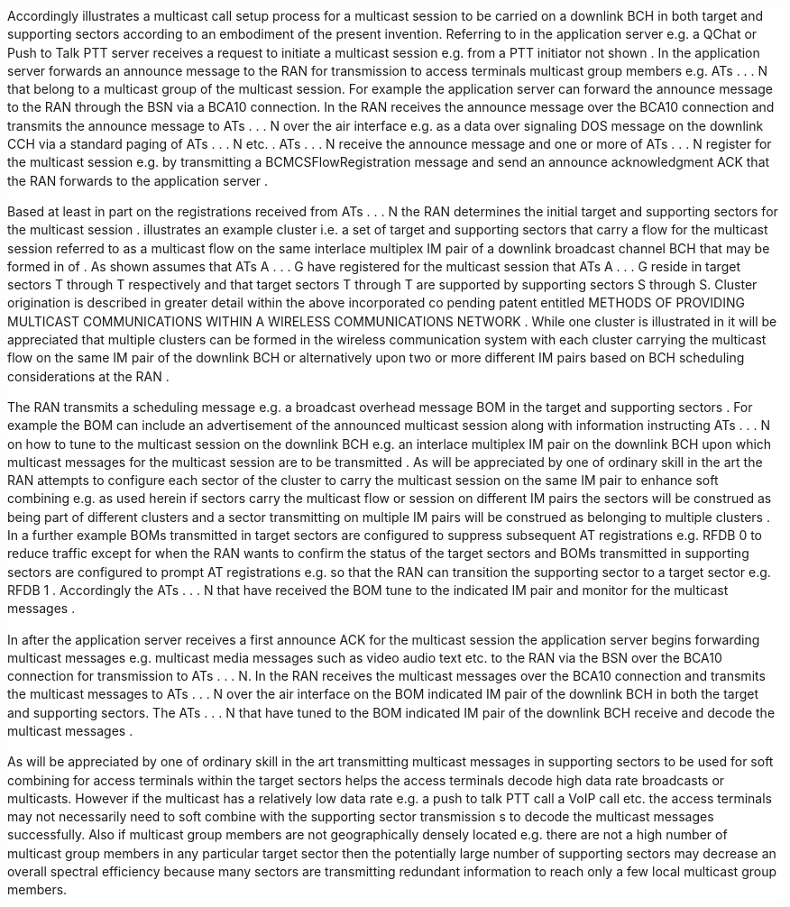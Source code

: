 Accordingly illustrates a multicast call setup process for a multicast session to be carried on a downlink BCH in both target and supporting sectors according to an embodiment of the present invention. Referring to in the application server e.g. a QChat or Push to Talk PTT server receives a request to initiate a multicast session e.g. from a PTT initiator not shown . In the application server forwards an announce message to the RAN for transmission to access terminals multicast group members e.g. ATs . . . N that belong to a multicast group of the multicast session. For example the application server can forward the announce message to the RAN through the BSN via a BCA10 connection. In the RAN receives the announce message over the BCA10 connection and transmits the announce message to ATs . . . N over the air interface e.g. as a data over signaling DOS message on the downlink CCH via a standard paging of ATs . . . N etc. . ATs . . . N receive the announce message and one or more of ATs . . . N register for the multicast session e.g. by transmitting a BCMCSFlowRegistration message and send an announce acknowledgment ACK that the RAN forwards to the application server .

Based at least in part on the registrations received from ATs . . . N the RAN determines the initial target and supporting sectors for the multicast session . illustrates an example cluster i.e. a set of target and supporting sectors that carry a flow for the multicast session referred to as a multicast flow on the same interlace multiplex IM pair of a downlink broadcast channel BCH that may be formed in of . As shown assumes that ATs A . . . G have registered for the multicast session that ATs A . . . G reside in target sectors T through T respectively and that target sectors T through T are supported by supporting sectors S through S. Cluster origination is described in greater detail within the above incorporated co pending patent entitled METHODS OF PROVIDING MULTICAST COMMUNICATIONS WITHIN A WIRELESS COMMUNICATIONS NETWORK . While one cluster is illustrated in it will be appreciated that multiple clusters can be formed in the wireless communication system with each cluster carrying the multicast flow on the same IM pair of the downlink BCH or alternatively upon two or more different IM pairs based on BCH scheduling considerations at the RAN .

The RAN transmits a scheduling message e.g. a broadcast overhead message BOM in the target and supporting sectors . For example the BOM can include an advertisement of the announced multicast session along with information instructing ATs . . . N on how to tune to the multicast session on the downlink BCH e.g. an interlace multiplex IM pair on the downlink BCH upon which multicast messages for the multicast session are to be transmitted . As will be appreciated by one of ordinary skill in the art the RAN attempts to configure each sector of the cluster to carry the multicast session on the same IM pair to enhance soft combining e.g. as used herein if sectors carry the multicast flow or session on different IM pairs the sectors will be construed as being part of different clusters and a sector transmitting on multiple IM pairs will be construed as belonging to multiple clusters . In a further example BOMs transmitted in target sectors are configured to suppress subsequent AT registrations e.g. RFDB 0 to reduce traffic except for when the RAN wants to confirm the status of the target sectors and BOMs transmitted in supporting sectors are configured to prompt AT registrations e.g. so that the RAN can transition the supporting sector to a target sector e.g. RFDB 1 . Accordingly the ATs . . . N that have received the BOM tune to the indicated IM pair and monitor for the multicast messages .

In after the application server receives a first announce ACK for the multicast session the application server begins forwarding multicast messages e.g. multicast media messages such as video audio text etc. to the RAN via the BSN over the BCA10 connection for transmission to ATs . . . N. In the RAN receives the multicast messages over the BCA10 connection and transmits the multicast messages to ATs . . . N over the air interface on the BOM indicated IM pair of the downlink BCH in both the target and supporting sectors. The ATs . . . N that have tuned to the BOM indicated IM pair of the downlink BCH receive and decode the multicast messages .

As will be appreciated by one of ordinary skill in the art transmitting multicast messages in supporting sectors to be used for soft combining for access terminals within the target sectors helps the access terminals decode high data rate broadcasts or multicasts. However if the multicast has a relatively low data rate e.g. a push to talk PTT call a VoIP call etc. the access terminals may not necessarily need to soft combine with the supporting sector transmission s to decode the multicast messages successfully. Also if multicast group members are not geographically densely located e.g. there are not a high number of multicast group members in any particular target sector then the potentially large number of supporting sectors may decrease an overall spectral efficiency because many sectors are transmitting redundant information to reach only a few local multicast group members.
